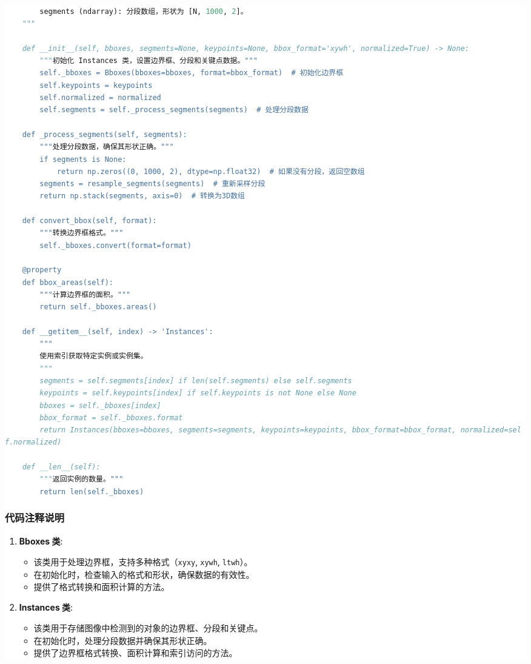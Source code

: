 ```python
        segments (ndarray): 分段数组，形状为 [N, 1000, 2]。
    """

    def __init__(self, bboxes, segments=None, keypoints=None, bbox_format='xywh', normalized=True) -> None:
        """初始化 Instances 类，设置边界框、分段和关键点数据。"""
        self._bboxes = Bboxes(bboxes=bboxes, format=bbox_format)  # 初始化边界框
        self.keypoints = keypoints
        self.normalized = normalized
        self.segments = self._process_segments(segments)  # 处理分段数据

    def _process_segments(self, segments):
        """处理分段数据，确保其形状正确。"""
        if segments is None:
            return np.zeros((0, 1000, 2), dtype=np.float32)  # 如果没有分段，返回空数组
        segments = resample_segments(segments)  # 重新采样分段
        return np.stack(segments, axis=0)  # 转换为3D数组

    def convert_bbox(self, format):
        """转换边界框格式。"""
        self._bboxes.convert(format=format)

    @property
    def bbox_areas(self):
        """计算边界框的面积。"""
        return self._bboxes.areas()

    def __getitem__(self, index) -> 'Instances':
        """
        使用索引获取特定实例或实例集。
        """
        segments = self.segments[index] if len(self.segments) else self.segments
        keypoints = self.keypoints[index] if self.keypoints is not None else None
        bboxes = self._bboxes[index]
        bbox_format = self._bboxes.format
        return Instances(bboxes=bboxes, segments=segments, keypoints=keypoints, bbox_format=bbox_format, normalized=self.normalized)

    def __len__(self):
        """返回实例的数量。"""
        return len(self._bboxes)
```

### 代码注释说明
1. **Bboxes 类**:
   - 该类用于处理边界框，支持多种格式（`xyxy`, `xywh`, `ltwh`）。
   - 在初始化时，检查输入的格式和形状，确保数据的有效性。
   - 提供了格式转换和面积计算的方法。

2. **Instances 类**:
   - 该类用于存储图像中检测到的对象的边界框、分段和关键点。
   - 在初始化时，处理分段数据并确保其形状正确。
   - 提供了边界框格式转换、面积计算和索引访问的方法。
